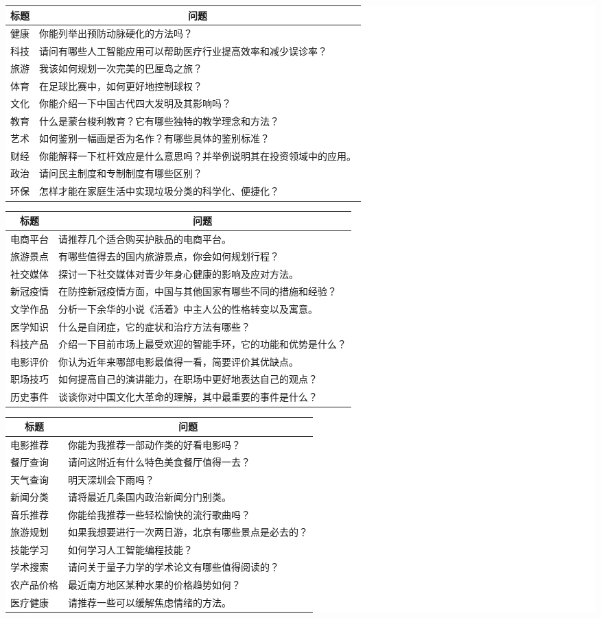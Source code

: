 |标题|问题|
|---|---|
|健康|你能列举出预防动脉硬化的方法吗？|
|科技|请问有哪些人工智能应用可以帮助医疗行业提高效率和减少误诊率？|
|旅游|我该如何规划一次完美的巴厘岛之旅？|
|体育|在足球比赛中，如何更好地控制球权？|
|文化|你能介绍一下中国古代四大发明及其影响吗？|
|教育|什么是蒙台梭利教育？它有哪些独特的教学理念和方法？|
|艺术|如何鉴别一幅画是否为名作？有哪些具体的鉴别标准？|
|财经|你能解释一下杠杆效应是什么意思吗？并举例说明其在投资领域中的应用。|
|政治|请问民主制度和专制制度有哪些区别？|
|环保|怎样才能在家庭生活中实现垃圾分类的科学化、便捷化？|

|标题|问题|
|---|---|
|电商平台|请推荐几个适合购买护肤品的电商平台。|
|旅游景点|有哪些值得去的国内旅游景点，你会如何规划行程？|
|社交媒体|探讨一下社交媒体对青少年身心健康的影响及应对方法。|
|新冠疫情|在防控新冠疫情方面，中国与其他国家有哪些不同的措施和经验？|
|文学作品|分析一下余华的小说《活着》中主人公的性格转变以及寓意。|
|医学知识|什么是自闭症，它的症状和治疗方法有哪些？|
|科技产品|介绍一下目前市场上最受欢迎的智能手环，它的功能和优势是什么？|
|电影评价|你认为近年来哪部电影最值得一看，简要评价其优缺点。|
|职场技巧|如何提高自己的演讲能力，在职场中更好地表达自己的观点？|
|历史事件|谈谈你对中国文化大革命的理解，其中最重要的事件是什么？|

|标题|问题|
|---|---|
|电影推荐|你能为我推荐一部动作类的好看电影吗？|
|餐厅查询|请问这附近有什么特色美食餐厅值得一去？|
|天气查询|明天深圳会下雨吗？|
|新闻分类|请将最近几条国内政治新闻分门别类。|
|音乐推荐|你能给我推荐一些轻松愉快的流行歌曲吗？|
|旅游规划|如果我想要进行一次两日游，北京有哪些景点是必去的？|
|技能学习|如何学习人工智能编程技能？|
|学术搜索|请问关于量子力学的学术论文有哪些值得阅读的？|
|农产品价格|最近南方地区某种水果的价格趋势如何？|
|医疗健康|请推荐一些可以缓解焦虑情绪的方法。|
